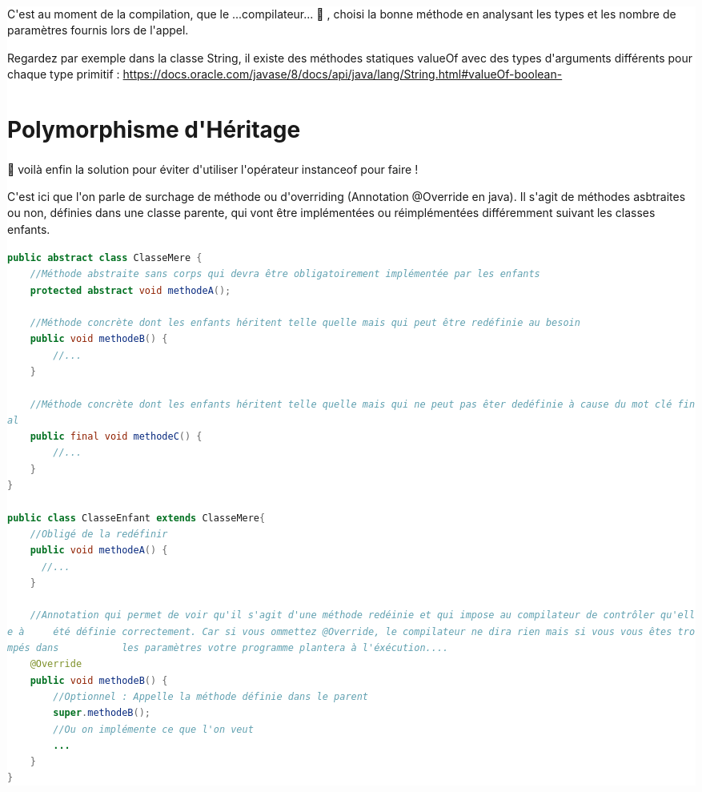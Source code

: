 C'est au moment de la compilation, que le ...compilateur... :eyes: , choisi la bonne méthode en analysant les types et les nombre de paramètres fournis lors de l'appel.

Regardez par exemple dans la classe String, il existe des méthodes statiques valueOf avec des types d'arguments différents pour chaque type primitif : https://docs.oracle.com/javase/8/docs/api/java/lang/String.html#valueOf-boolean-


# Polymorphisme d'Héritage

:memo: voilà enfin la solution pour éviter d'utiliser l'opérateur instanceof pour faire !

C'est ici que l'on parle de surchage de méthode ou d'overriding (Annotation @Override en java).
Il s'agit de méthodes asbtraites ou non, définies dans une classe parente, qui vont être implémentées ou réimplémentées différemment suivant les classes enfants.

```java
public abstract class ClasseMere {	
	//Méthode abstraite sans corps qui devra être obligatoirement implémentée par les enfants
	protected abstract void methodeA();
	
	//Méthode concrète dont les enfants héritent telle quelle mais qui peut être redéfinie au besoin
	public void methodeB() {
		//...
	}
	
	//Méthode concrète dont les enfants héritent telle quelle mais qui ne peut pas êter dedéfinie à cause du mot clé final
	public final void methodeC() {
		//...
	}
}
	
public class ClasseEnfant extends ClasseMere{	
	//Obligé de la redéfinir
	public void methodeA() {
	  //...		
	}

    //Annotation qui permet de voir qu'il s'agit d'une méthode redéinie et qui impose au compilateur de contrôler qu'elle à 	été définie correctement. Car si vous ommettez @Override, le compilateur ne dira rien mais si vous vous êtes trompés dans          	les paramètres votre programme plantera à l'éxécution....
    @Override
	public void methodeB() {
	    //Optionnel : Appelle la méthode définie dans le parent			
		super.methodeB();
		//Ou on implémente ce que l'on veut
		...
	}
}
```
